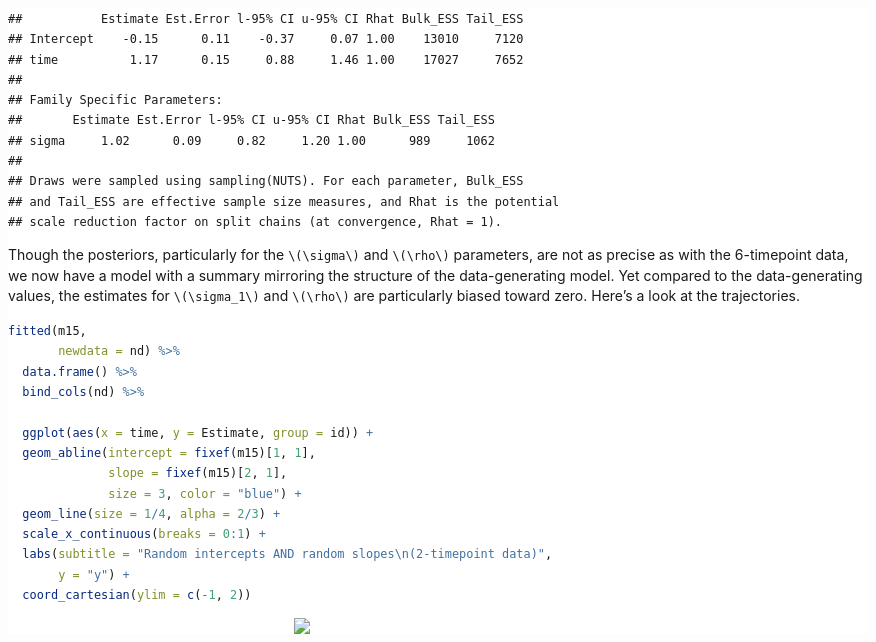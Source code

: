     ##           Estimate Est.Error l-95% CI u-95% CI Rhat Bulk_ESS Tail_ESS
    ## Intercept    -0.15      0.11    -0.37     0.07 1.00    13010     7120
    ## time          1.17      0.15     0.88     1.46 1.00    17027     7652
    ## 
    ## Family Specific Parameters: 
    ##       Estimate Est.Error l-95% CI u-95% CI Rhat Bulk_ESS Tail_ESS
    ## sigma     1.02      0.09     0.82     1.20 1.00      989     1062
    ## 
    ## Draws were sampled using sampling(NUTS). For each parameter, Bulk_ESS
    ## and Tail_ESS are effective sample size measures, and Rhat is the potential
    ## scale reduction factor on split chains (at convergence, Rhat = 1).

Though the posteriors, particularly for the `\(\sigma\)` and `\(\rho\)` parameters, are not as precise as with the 6-timepoint data, we now have a model with a summary mirroring the structure of the data-generating model. Yet compared to the data-generating values, the estimates for `\(\sigma_1\)` and `\(\rho\)` are particularly biased toward zero. Here’s a look at the trajectories.

``` r
fitted(m15,
       newdata = nd) %>% 
  data.frame() %>% 
  bind_cols(nd) %>% 
  
  ggplot(aes(x = time, y = Estimate, group = id)) +
  geom_abline(intercept = fixef(m15)[1, 1],
              slope = fixef(m15)[2, 1],
              size = 3, color = "blue") +
  geom_line(size = 1/4, alpha = 2/3) +
  scale_x_continuous(breaks = 0:1) +
  labs(subtitle = "Random intercepts AND random slopes\n(2-timepoint data)",
       y = "y") +
  coord_cartesian(ylim = c(-1, 2))
```

<img src="{{< blogdown/postref >}}index_files/figure-html/unnamed-chunk-58-1.png" width="288" style="display: block; margin: auto;" />
